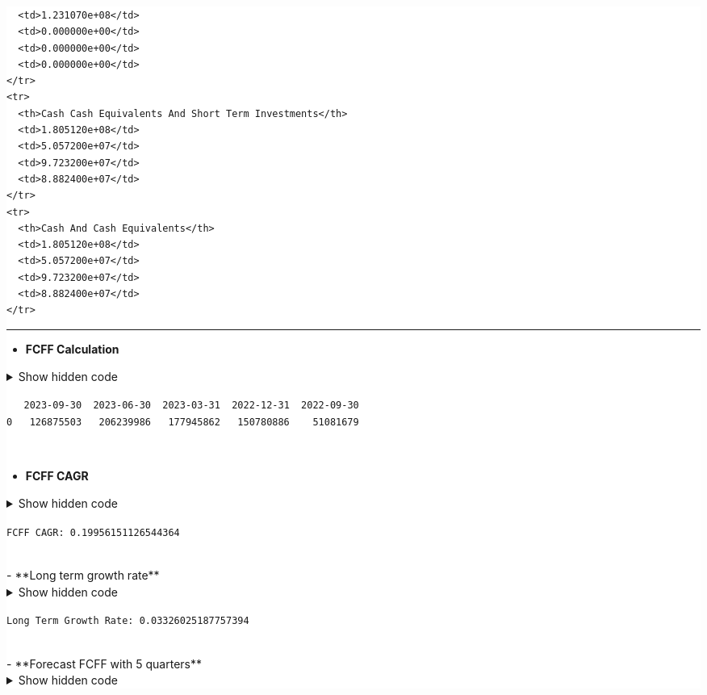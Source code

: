       <td>1.231070e+08</td>
      <td>0.000000e+00</td>
      <td>0.000000e+00</td>
      <td>0.000000e+00</td>
    </tr>
    <tr>
      <th>Cash Cash Equivalents And Short Term Investments</th>
      <td>1.805120e+08</td>
      <td>5.057200e+07</td>
      <td>9.723200e+07</td>
      <td>8.882400e+07</td>
    </tr>
    <tr>
      <th>Cash And Cash Equivalents</th>
      <td>1.805120e+08</td>
      <td>5.057200e+07</td>
      <td>9.723200e+07</td>
      <td>8.882400e+07</td>
    </tr>
  </tbody>
</table>
</div>


---


- **FCFF Calculation**

<details><summary>Show hidden code</summary></details>

       2023-09-30  2023-06-30  2023-03-31  2022-12-31  2022-09-30
    0   126875503   206239986   177945862   150780886    51081679

<br>

- **FCFF CAGR**

<details><summary>Show hidden code</summary></details>


    FCFF CAGR: 0.19956151126544364
    
<br>
- **Long term growth rate**

<details><summary>Show hidden code</summary></details>

    Long Term Growth Rate: 0.03326025187757394

<br>
- **Forecast FCFF with 5 quarters**

<details><summary>Show hidden code</summary></details>


<div>
<style scoped>
    .dataframe tbody tr th:only-of-type {
        vertical-align: middle;
    }
